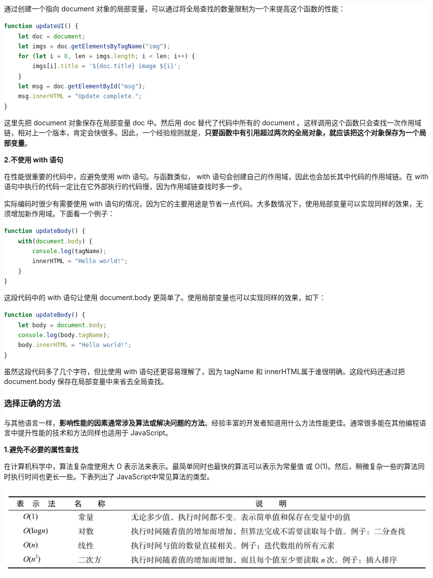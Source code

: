 通过创建一个指向 document 对象的局部变量，可以通过将全局查找的数量限制为一个来提高这个函数的性能：

~~~javascript
function updateUI() {
	let doc = document;
	let imgs = doc.getElementsByTagName("img");
	for (let i = 0, len = imgs.length; i < len; i++) {
		imgs[i].title = '${doc.title} image ${i}';
	}
	let msg = doc.getElementById("msg");
	msg.innerHTML = "Update complete.";
}
~~~

这里先把 document 对象保存在局部变量 doc 中。然后用 doc 替代了代码中所有的 document 。这样调用这个函数只会查找一次作用域链，相对上一个版本，肯定会快很多。因此，一个经验规则就是，**只要函数中有引用超过两次的全局对象，就应该把这个对象保存为一个局部变量**。

**2.不使用 with 语句**

在性能很重要的代码中，应避免使用 with 语句。与函数类似， with 语句会创建自己的作用域，因此也会加长其中代码的作用域链。在 with 语句中执行的代码一定比在它外部执行的代码慢，因为作用域链查找时多一步。

实际编码时很少有需要使用 with 语句的情况，因为它的主要用途是节省一点代码。大多数情况下，使用局部变量可以实现同样的效果，无须增加新作用域。下面看一个例子：

~~~javascript
function updateBody() {
	with(document.body) {
		console.log(tagName);
		innerHTML = "Hello world!";
	}
}
~~~

这段代码中的 with 语句让使用 document.body 更简单了。使用局部变量也可以实现同样的效果，如下：

~~~javascript
function updateBody() {
	let body = document.body;
	console.log(body.tagName);
	body.innerHTML = "Hello world!";
}
~~~

虽然这段代码多了几个字符，但比使用 with 语句还更容易理解了，因为 tagName 和 innerHTML属于谁很明确。这段代码还通过把 document.body 保存在局部变量中来省去全局查找。

### 选择正确的方法

与其他语言一样，**影响性能的因素通常涉及算法或解决问题的方法**。经验丰富的开发者知道用什么方法性能更佳。通常很多能在其他编程语言中提升性能的技术和方法同样也适用于 JavaScript。

**1.避免不必要的属性查找**

在计算机科学中，算法复杂度使用大 O 表示法来表示。最简单同时也最快的算法可以表示为常量值
或 O(1)。然后，稍微复杂一些的算法同时执行时间也更长一些。下表列出了 JavaScript中常见算法的类型。

![](读书笔记：JavaScript高级程序设计04（第4版）/11.png)
